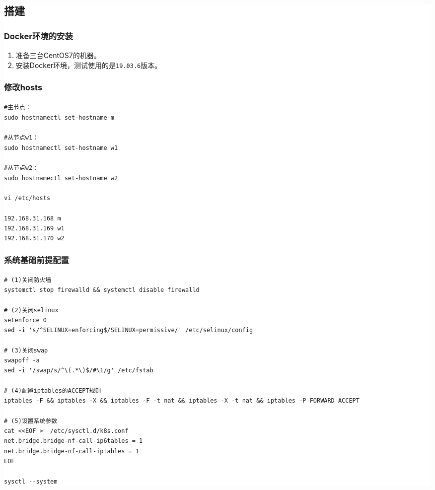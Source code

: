 ## 搭建

### Docker环境的安装

1. 准备三台CentOS7的机器。
2. 安装Docker环境，测试使用的是`19.03.6`版本。

### 修改hosts

```shell
#主节点：
sudo hostnamectl set-hostname m

#从节点w1：
sudo hostnamectl set-hostname w1

#从节点w2：
sudo hostnamectl set-hostname w2

vi /etc/hosts

192.168.31.168 m
192.168.31.169 w1
192.168.31.170 w2
```



###  系统基础前提配置

```shell
# (1)关闭防火墙
systemctl stop firewalld && systemctl disable firewalld

# (2)关闭selinux
setenforce 0
sed -i 's/^SELINUX=enforcing$/SELINUX=permissive/' /etc/selinux/config

# (3)关闭swap
swapoff -a
sed -i '/swap/s/^\(.*\)$/#\1/g' /etc/fstab

# (4)配置iptables的ACCEPT规则
iptables -F && iptables -X && iptables -F -t nat && iptables -X -t nat && iptables -P FORWARD ACCEPT

# (5)设置系统参数
cat <<EOF >  /etc/sysctl.d/k8s.conf
net.bridge.bridge-nf-call-ip6tables = 1
net.bridge.bridge-nf-call-iptables = 1
EOF

sysctl --system
```
